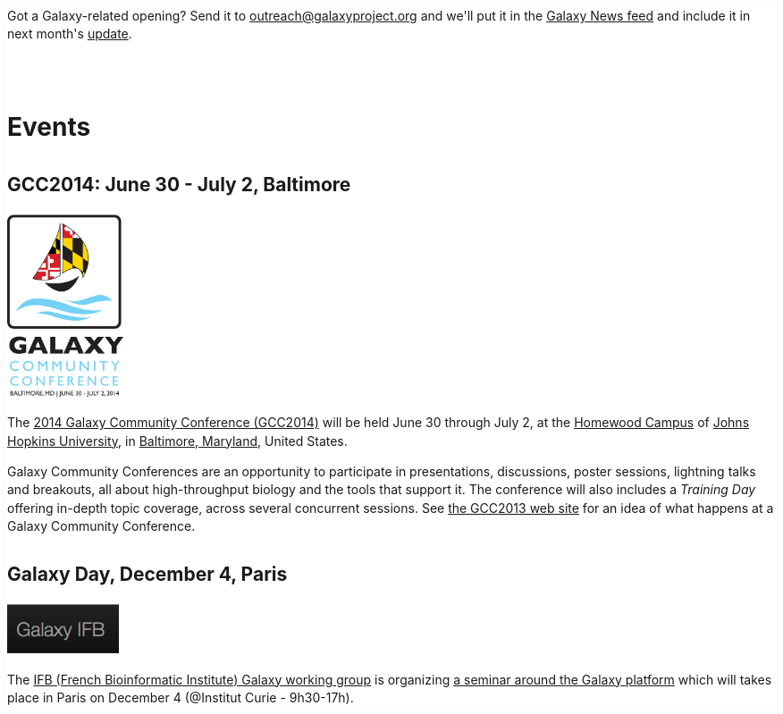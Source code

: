 Got a Galaxy-related opening? Send it to outreach@galaxyproject.org and we'll put it in the [Galaxy News feed](/src/news/index.md) and include it in next month's [update](/src/galaxy-updates/index.md).

<br />

# Events

## GCC2014: June 30 - July 2, Baltimore

<div class='right'><a href='/src/events/gcc2014/index.md'><img src="/src/images/logos/GCC2014LogoTall200.png" alt="GCC2014: June 30 - July 2" width="130" /></a></div>

The [2014 Galaxy Community Conference (GCC2014)](/src/events/gcc2014/index.md) will be held June 30 through July 2, at the [Homewood Campus](http://webapps.jhu.edu/jhuniverse/information_about_hopkins/campuses/homewood_campus/) of [Johns Hopkins University](http://jhu.edu), in [Baltimore, Maryland](http://visitors.baltimorecity.gov/), United States.

Galaxy Community Conferences are an opportunity to participate in presentations, discussions, poster sessions, lightning talks and breakouts, all about high-throughput biology and the tools that support it.  The conference will also includes a *Training Day* offering in-depth topic coverage, across several concurrent sessions.  See [the GCC2013 web site](/src/events/gcc2013/index.md) for an idea of what happens at a Galaxy Community Conference.

## Galaxy Day, December 4, Paris

<div class='left'><a href='http://www.ifb-galaxy.org/4dec2013.html'><img src="/src/images/logos/GalaxyIFB.png" alt="Galaxy Day" height="55" /></a></div>

The [IFB (French Bioinformatic Institute) Galaxy working group](http://www.ifb-galaxy.org/index.html) is organizing [a seminar around the Galaxy platform](http://www.ifb-galaxy.org/4dec2013.html) which will takes place in Paris on December 4 (@Institut Curie - 9h30-17h).
